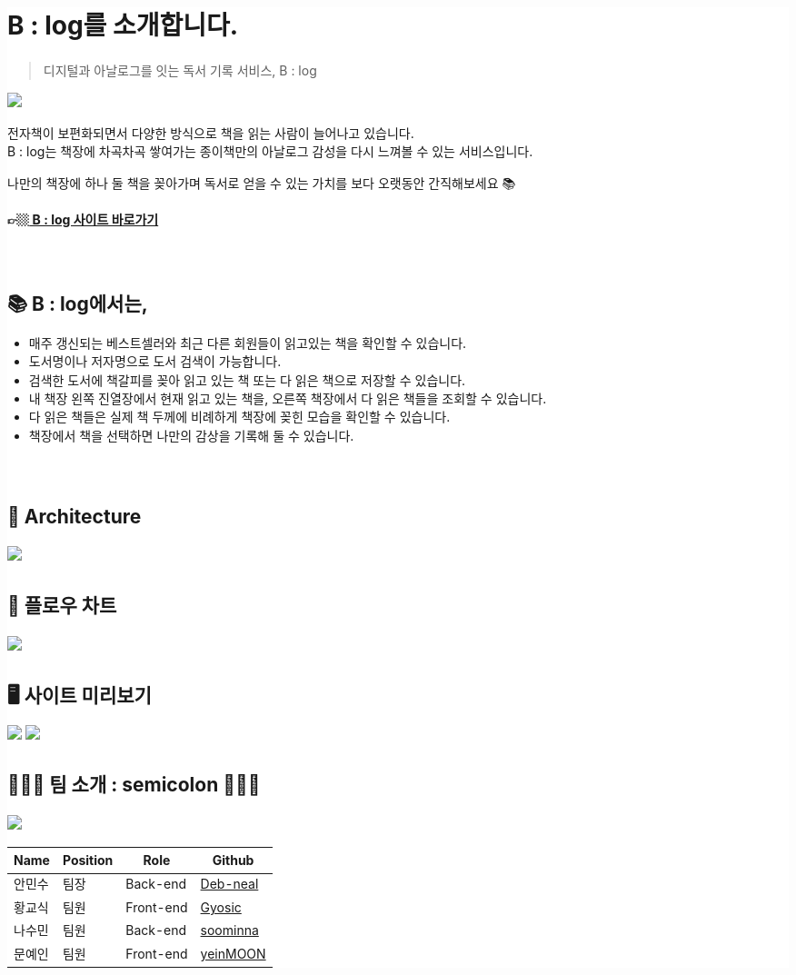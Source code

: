 # B : log를 소개합니다.

> 디지털과 아날로그를 잇는 독서 기록 서비스, B : log 

<img src="https://user-images.githubusercontent.com/85829962/142142155-0e9134d9-5317-403a-8622-c4d92a6e0787.jpg" width="340"/>

전자책이 보편화되면서 다양한 방식으로 책을 읽는 사람이 늘어나고 있습니다.   
B : log는 책장에 차곡차곡 쌓여가는 종이책만의 아날로그 감성을 다시 느껴볼 수 있는 서비스입니다.

나만의 책장에 하나 둘 책을 꽂아가며 독서로 얻을 수 있는 가치를 보다 오랫동안 간직해보세요 📚

#### 👉🏼<a href="https://b-log.ml"> B : log 사이트 바로가기 </a>

<br />


## 📚 B : log에서는,
- 매주 갱신되는 베스트셀러와 최근 다른 회원들이 읽고있는 책을 확인할 수 있습니다.
- 도서명이나 저자명으로 도서 검색이 가능합니다.
- 검색한 도서에 책갈피를 꽂아 읽고 있는 책 또는 다 읽은 책으로 저장할 수 있습니다.
- 내 책장 왼쪽 진열장에서 현재 읽고 있는 책을, 오른쪽 책장에서 다 읽은 책들을 조회할 수 있습니다.
- 다 읽은 책들은 실제 책 두께에 비례하게 책장에 꽂힌 모습을 확인할 수 있습니다.
- 책장에서 책을 선택하면 나만의 감상을 기록해 둘 수 있습니다.

<br />

## 🧰 Architecture
<img src="https://user-images.githubusercontent.com/85681803/140877883-417050ef-c6cf-4a51-b9ae-965f5ede37d5.png"  heigt="200" width="1000"/>

<br />

## 🧩  플로우 차트 
<img src="https://user-images.githubusercontent.com/85681803/140853219-af0bcf8c-2800-457e-bc23-23cec47f0324.jpg"  heigt="200" width="1000"/>

<br />

## 🖥 사이트 미리보기

<img src="https://user-images.githubusercontent.com/85829962/142149186-e94c3e17-4825-448c-9c68-0b19063287f1.jpg"  heigt="200" width="1000"/>

<img src="https://user-images.githubusercontent.com/85829962/142149414-a7525bf6-151d-460a-9e00-9ca137af4666.png" width="1000"/>

<br />

## 👩🏻‍💻 팀 소개 : semicolon 🧑🏻‍💻
> 
<img src="https://user-images.githubusercontent.com/85829962/142144858-444eabb8-4ed4-46e3-bfb8-384f86b73074.jpg" width="300"/>

<br /> 

|Name|Position|Role|Github|
|------|---|---|---|
|안민수|팀장|Back-end|<a href="https://github.com/Deb-neal">Deb-neal</a>|
|황교식|팀원|Front-end|<a href="https://github.com/Gyosic">Gyosic</a>|
|나수민|팀원|Back-end|<a href="https://github.com/soominna">soominna</a>|
|문예인|팀원|Front-end|<a href="https://github.com/yeinMOON">yeinMOON</a>|

